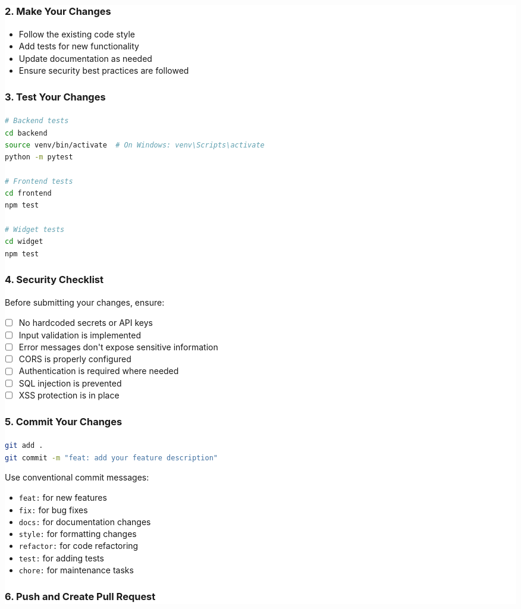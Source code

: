 ### 2. Make Your Changes

- Follow the existing code style
- Add tests for new functionality
- Update documentation as needed
- Ensure security best practices are followed

### 3. Test Your Changes

```bash
# Backend tests
cd backend
source venv/bin/activate  # On Windows: venv\Scripts\activate
python -m pytest

# Frontend tests
cd frontend
npm test

# Widget tests
cd widget
npm test
```

### 4. Security Checklist

Before submitting your changes, ensure:

- [ ] No hardcoded secrets or API keys
- [ ] Input validation is implemented
- [ ] Error messages don't expose sensitive information
- [ ] CORS is properly configured
- [ ] Authentication is required where needed
- [ ] SQL injection is prevented
- [ ] XSS protection is in place

### 5. Commit Your Changes

```bash
git add .
git commit -m "feat: add your feature description"
```

Use conventional commit messages:
- `feat:` for new features
- `fix:` for bug fixes
- `docs:` for documentation changes
- `style:` for formatting changes
- `refactor:` for code refactoring
- `test:` for adding tests
- `chore:` for maintenance tasks

### 6. Push and Create Pull Request

